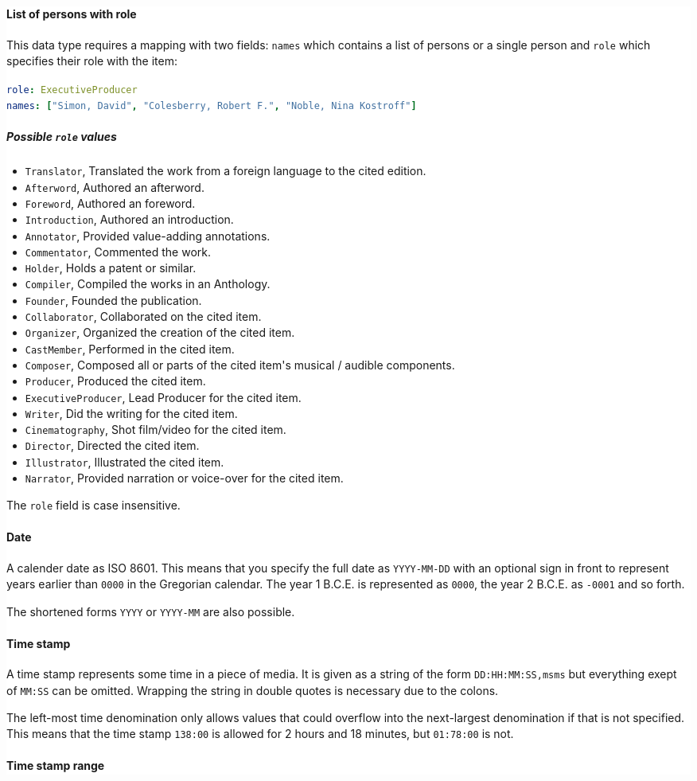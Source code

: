 #### List of persons with role

This data type requires a mapping with two fields: `names` which contains a list of persons or a single person and `role` which specifies their role with the item:

```yaml
role: ExecutiveProducer
names: ["Simon, David", "Colesberry, Robert F.", "Noble, Nina Kostroff"]
```

##### **Possible `role` values**

- `Translator`, Translated the work from a foreign language to the cited edition.
- `Afterword`, Authored an afterword.
- `Foreword`, Authored an foreword.
- `Introduction`, Authored an introduction.
- `Annotator`, Provided value-adding annotations.
- `Commentator`, Commented the work.
- `Holder`, Holds a patent or similar.
- `Compiler`, Compiled the works in an Anthology.
- `Founder`, Founded the publication.
- `Collaborator`, Collaborated on the cited item.
- `Organizer`, Organized the creation of the cited item.
- `CastMember`, Performed in the cited item.
- `Composer`, Composed all or parts of the cited item's musical / audible components.
- `Producer`, Produced the cited item.
- `ExecutiveProducer`, Lead Producer for the cited item.
- `Writer`, Did the writing for the cited item.
- `Cinematography`, Shot film/video for the cited item.
- `Director`, Directed the cited item.
- `Illustrator`, Illustrated the cited item.
- `Narrator`, Provided narration or voice-over for the cited item.


The `role` field is case insensitive.

#### Date

A calender date as ISO 8601. This means that you specify the full date as `YYYY-MM-DD` with an optional sign in front to represent years earlier than `0000` in the Gregorian calendar. The year 1 B.C.E. is represented as `0000`, the year 2 B.C.E. as `-0001` and so forth.

The shortened forms `YYYY` or `YYYY-MM` are also possible.

#### Time stamp

A time stamp represents some time in a piece of media. It is given as a string of the form `DD:HH:MM:SS,msms` but everything exept of `MM:SS` can be omitted. Wrapping the string in double quotes is necessary due to the colons.

The left-most time denomination only allows values that could overflow into the next-largest denomination if that is not specified. This means that the time stamp `138:00` is allowed for 2 hours and 18 minutes, but `01:78:00` is not.

#### Time stamp range
